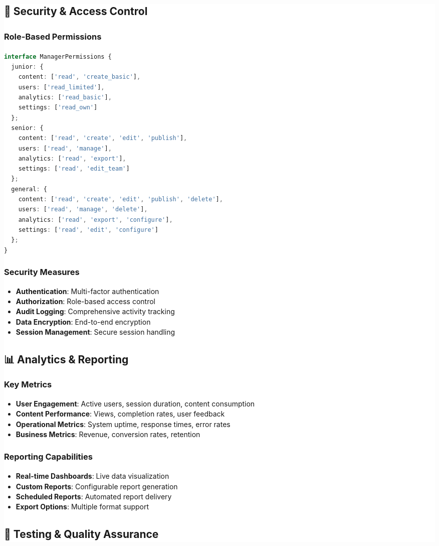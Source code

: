 ## 🔐 Security & Access Control

### Role-Based Permissions
```typescript
interface ManagerPermissions {
  junior: {
    content: ['read', 'create_basic'],
    users: ['read_limited'],
    analytics: ['read_basic'],
    settings: ['read_own']
  };
  senior: {
    content: ['read', 'create', 'edit', 'publish'],
    users: ['read', 'manage'],
    analytics: ['read', 'export'],
    settings: ['read', 'edit_team']
  };
  general: {
    content: ['read', 'create', 'edit', 'publish', 'delete'],
    users: ['read', 'manage', 'delete'],
    analytics: ['read', 'export', 'configure'],
    settings: ['read', 'edit', 'configure']
  };
}
```

### Security Measures
- **Authentication**: Multi-factor authentication
- **Authorization**: Role-based access control
- **Audit Logging**: Comprehensive activity tracking
- **Data Encryption**: End-to-end encryption
- **Session Management**: Secure session handling

## 📊 Analytics & Reporting

### Key Metrics
- **User Engagement**: Active users, session duration, content consumption
- **Content Performance**: Views, completion rates, user feedback
- **Operational Metrics**: System uptime, response times, error rates
- **Business Metrics**: Revenue, conversion rates, retention

### Reporting Capabilities
- **Real-time Dashboards**: Live data visualization
- **Custom Reports**: Configurable report generation
- **Scheduled Reports**: Automated report delivery
- **Export Options**: Multiple format support

## 🧪 Testing & Quality Assurance
